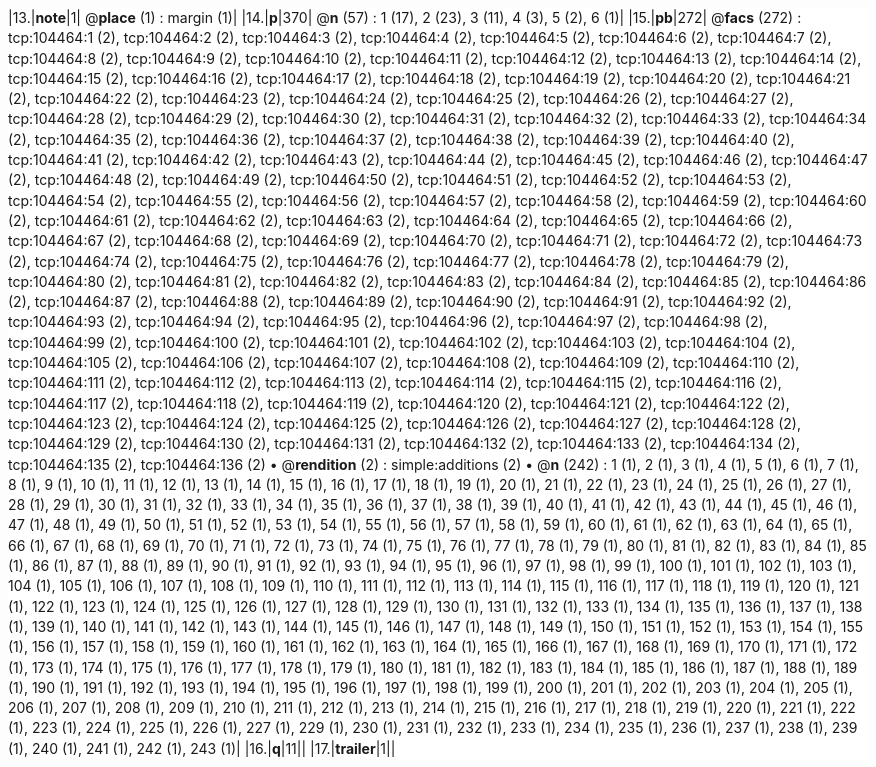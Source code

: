 |13.|__note__|1| @__place__ (1) : margin (1)|
|14.|__p__|370| @__n__ (57) : 1 (17), 2 (23), 3 (11), 4 (3), 5 (2), 6 (1)|
|15.|__pb__|272| @__facs__ (272) : tcp:104464:1 (2), tcp:104464:2 (2), tcp:104464:3 (2), tcp:104464:4 (2), tcp:104464:5 (2), tcp:104464:6 (2), tcp:104464:7 (2), tcp:104464:8 (2), tcp:104464:9 (2), tcp:104464:10 (2), tcp:104464:11 (2), tcp:104464:12 (2), tcp:104464:13 (2), tcp:104464:14 (2), tcp:104464:15 (2), tcp:104464:16 (2), tcp:104464:17 (2), tcp:104464:18 (2), tcp:104464:19 (2), tcp:104464:20 (2), tcp:104464:21 (2), tcp:104464:22 (2), tcp:104464:23 (2), tcp:104464:24 (2), tcp:104464:25 (2), tcp:104464:26 (2), tcp:104464:27 (2), tcp:104464:28 (2), tcp:104464:29 (2), tcp:104464:30 (2), tcp:104464:31 (2), tcp:104464:32 (2), tcp:104464:33 (2), tcp:104464:34 (2), tcp:104464:35 (2), tcp:104464:36 (2), tcp:104464:37 (2), tcp:104464:38 (2), tcp:104464:39 (2), tcp:104464:40 (2), tcp:104464:41 (2), tcp:104464:42 (2), tcp:104464:43 (2), tcp:104464:44 (2), tcp:104464:45 (2), tcp:104464:46 (2), tcp:104464:47 (2), tcp:104464:48 (2), tcp:104464:49 (2), tcp:104464:50 (2), tcp:104464:51 (2), tcp:104464:52 (2), tcp:104464:53 (2), tcp:104464:54 (2), tcp:104464:55 (2), tcp:104464:56 (2), tcp:104464:57 (2), tcp:104464:58 (2), tcp:104464:59 (2), tcp:104464:60 (2), tcp:104464:61 (2), tcp:104464:62 (2), tcp:104464:63 (2), tcp:104464:64 (2), tcp:104464:65 (2), tcp:104464:66 (2), tcp:104464:67 (2), tcp:104464:68 (2), tcp:104464:69 (2), tcp:104464:70 (2), tcp:104464:71 (2), tcp:104464:72 (2), tcp:104464:73 (2), tcp:104464:74 (2), tcp:104464:75 (2), tcp:104464:76 (2), tcp:104464:77 (2), tcp:104464:78 (2), tcp:104464:79 (2), tcp:104464:80 (2), tcp:104464:81 (2), tcp:104464:82 (2), tcp:104464:83 (2), tcp:104464:84 (2), tcp:104464:85 (2), tcp:104464:86 (2), tcp:104464:87 (2), tcp:104464:88 (2), tcp:104464:89 (2), tcp:104464:90 (2), tcp:104464:91 (2), tcp:104464:92 (2), tcp:104464:93 (2), tcp:104464:94 (2), tcp:104464:95 (2), tcp:104464:96 (2), tcp:104464:97 (2), tcp:104464:98 (2), tcp:104464:99 (2), tcp:104464:100 (2), tcp:104464:101 (2), tcp:104464:102 (2), tcp:104464:103 (2), tcp:104464:104 (2), tcp:104464:105 (2), tcp:104464:106 (2), tcp:104464:107 (2), tcp:104464:108 (2), tcp:104464:109 (2), tcp:104464:110 (2), tcp:104464:111 (2), tcp:104464:112 (2), tcp:104464:113 (2), tcp:104464:114 (2), tcp:104464:115 (2), tcp:104464:116 (2), tcp:104464:117 (2), tcp:104464:118 (2), tcp:104464:119 (2), tcp:104464:120 (2), tcp:104464:121 (2), tcp:104464:122 (2), tcp:104464:123 (2), tcp:104464:124 (2), tcp:104464:125 (2), tcp:104464:126 (2), tcp:104464:127 (2), tcp:104464:128 (2), tcp:104464:129 (2), tcp:104464:130 (2), tcp:104464:131 (2), tcp:104464:132 (2), tcp:104464:133 (2), tcp:104464:134 (2), tcp:104464:135 (2), tcp:104464:136 (2)  •  @__rendition__ (2) : simple:additions (2)  •  @__n__ (242) : 1 (1), 2 (1), 3 (1), 4 (1), 5 (1), 6 (1), 7 (1), 8 (1), 9 (1), 10 (1), 11 (1), 12 (1), 13 (1), 14 (1), 15 (1), 16 (1), 17 (1), 18 (1), 19 (1), 20 (1), 21 (1), 22 (1), 23 (1), 24 (1), 25 (1), 26 (1), 27 (1), 28 (1), 29 (1), 30 (1), 31 (1), 32 (1), 33 (1), 34 (1), 35 (1), 36 (1), 37 (1), 38 (1), 39 (1), 40 (1), 41 (1), 42 (1), 43 (1), 44 (1), 45 (1), 46 (1), 47 (1), 48 (1), 49 (1), 50 (1), 51 (1), 52 (1), 53 (1), 54 (1), 55 (1), 56 (1), 57 (1), 58 (1), 59 (1), 60 (1), 61 (1), 62 (1), 63 (1), 64 (1), 65 (1), 66 (1), 67 (1), 68 (1), 69 (1), 70 (1), 71 (1), 72 (1), 73 (1), 74 (1), 75 (1), 76 (1), 77 (1), 78 (1), 79 (1), 80 (1), 81 (1), 82 (1), 83 (1), 84 (1), 85 (1), 86 (1), 87 (1), 88 (1), 89 (1), 90 (1), 91 (1), 92 (1), 93 (1), 94 (1), 95 (1), 96 (1), 97 (1), 98 (1), 99 (1), 100 (1), 101 (1), 102 (1), 103 (1), 104 (1), 105 (1), 106 (1), 107 (1), 108 (1), 109 (1), 110 (1), 111 (1), 112 (1), 113 (1), 114 (1), 115 (1), 116 (1), 117 (1), 118 (1), 119 (1), 120 (1), 121 (1), 122 (1), 123 (1), 124 (1), 125 (1), 126 (1), 127 (1), 128 (1), 129 (1), 130 (1), 131 (1), 132 (1), 133 (1), 134 (1), 135 (1), 136 (1), 137 (1), 138 (1), 139 (1), 140 (1), 141 (1), 142 (1), 143 (1), 144 (1), 145 (1), 146 (1), 147 (1), 148 (1), 149 (1), 150 (1), 151 (1), 152 (1), 153 (1), 154 (1), 155 (1), 156 (1), 157 (1), 158 (1), 159 (1), 160 (1), 161 (1), 162 (1), 163 (1), 164 (1), 165 (1), 166 (1), 167 (1), 168 (1), 169 (1), 170 (1), 171 (1), 172 (1), 173 (1), 174 (1), 175 (1), 176 (1), 177 (1), 178 (1), 179 (1), 180 (1), 181 (1), 182 (1), 183 (1), 184 (1), 185 (1), 186 (1), 187 (1), 188 (1), 189 (1), 190 (1), 191 (1), 192 (1), 193 (1), 194 (1), 195 (1), 196 (1), 197 (1), 198 (1), 199 (1), 200 (1), 201 (1), 202 (1), 203 (1), 204 (1), 205 (1), 206 (1), 207 (1), 208 (1), 209 (1), 210 (1), 211 (1), 212 (1), 213 (1), 214 (1), 215 (1), 216 (1), 217 (1), 218 (1), 219 (1), 220 (1), 221 (1), 222 (1), 223 (1), 224 (1), 225 (1), 226 (1), 227 (1), 229 (1), 230 (1), 231 (1), 232 (1), 233 (1), 234 (1), 235 (1), 236 (1), 237 (1), 238 (1), 239 (1), 240 (1), 241 (1), 242 (1), 243 (1)|
|16.|__q__|11||
|17.|__trailer__|1||

